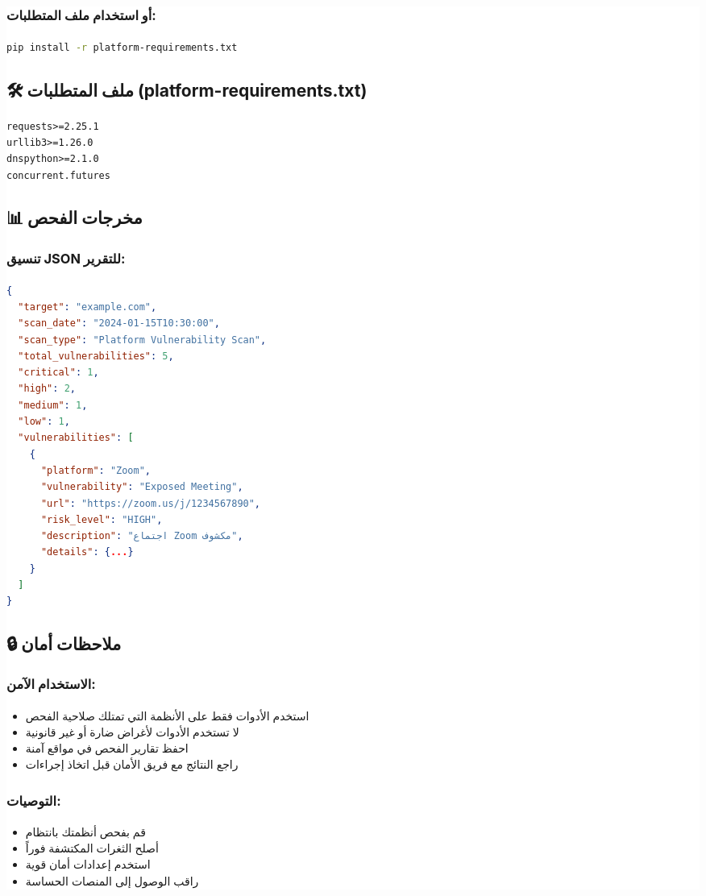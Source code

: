 ### أو استخدام ملف المتطلبات:
```bash
pip install -r platform-requirements.txt
```

## 🛠️ ملف المتطلبات (platform-requirements.txt)
```
requests>=2.25.1
urllib3>=1.26.0
dnspython>=2.1.0
concurrent.futures
```

## 📊 مخرجات الفحص

### تنسيق JSON للتقرير:
```json
{
  "target": "example.com",
  "scan_date": "2024-01-15T10:30:00",
  "scan_type": "Platform Vulnerability Scan",
  "total_vulnerabilities": 5,
  "critical": 1,
  "high": 2,
  "medium": 1,
  "low": 1,
  "vulnerabilities": [
    {
      "platform": "Zoom",
      "vulnerability": "Exposed Meeting",
      "url": "https://zoom.us/j/1234567890",
      "risk_level": "HIGH",
      "description": "اجتماع Zoom مكشوف",
      "details": {...}
    }
  ]
}
```

## 🔒 ملاحظات أمان

### الاستخدام الآمن:
- استخدم الأدوات فقط على الأنظمة التي تمتلك صلاحية الفحص
- لا تستخدم الأدوات لأغراض ضارة أو غير قانونية
- احفظ تقارير الفحص في مواقع آمنة
- راجع النتائج مع فريق الأمان قبل اتخاذ إجراءات

### التوصيات:
- قم بفحص أنظمتك بانتظام
- أصلح الثغرات المكتشفة فوراً
- استخدم إعدادات أمان قوية
- راقب الوصول إلى المنصات الحساسة
